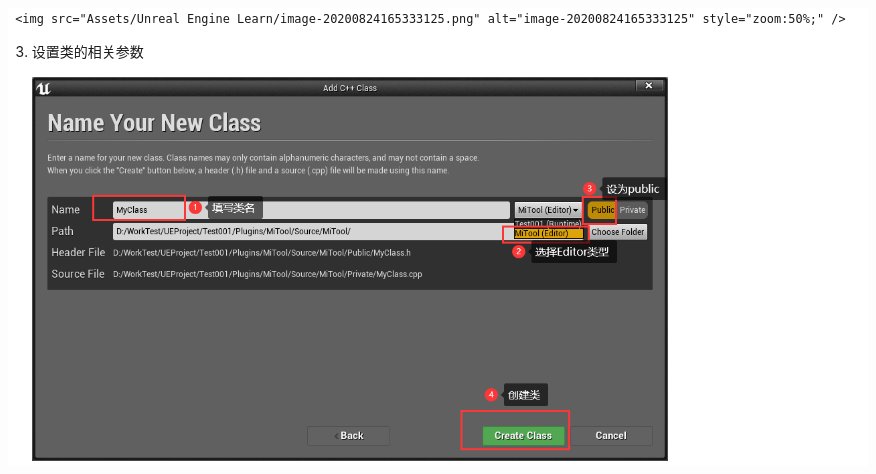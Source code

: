      <img src="Assets/Unreal Engine Learn/image-20200824165333125.png" alt="image-20200824165333125" style="zoom:50%;" />

  3. 设置类的相关参数

     <img src="Assets/Unreal Engine Learn/image-20200824163645955.png" alt="image-20200824163645955" style="zoom:67%;" />
